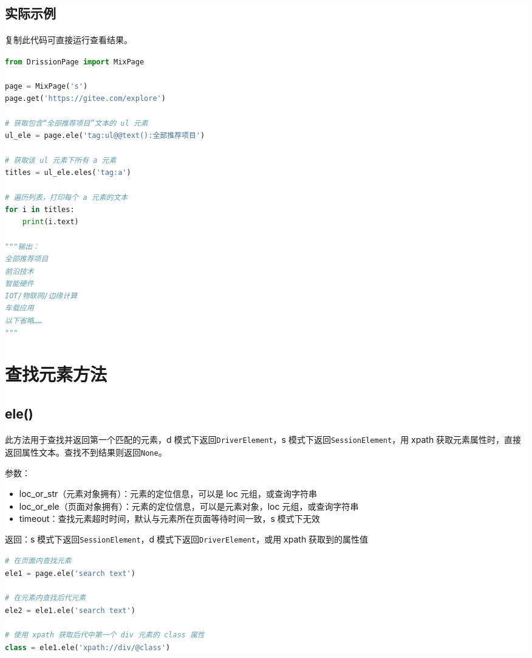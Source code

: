 

## 实际示例

复制此代码可直接运行查看结果。

```python
from DrissionPage import MixPage

page = MixPage('s')
page.get('https://gitee.com/explore')

# 获取包含“全部推荐项目”文本的 ul 元素
ul_ele = page.ele('tag:ul@@text():全部推荐项目')  

# 获取该 ul 元素下所有 a 元素
titles = ul_ele.eles('tag:a')  

# 遍历列表，打印每个 a 元素的文本
for i in titles:  
    print(i.text)

"""输出：
全部推荐项目
前沿技术
智能硬件
IOT/物联网/边缘计算
车载应用
以下省略……
"""
```

# 查找元素方法

## ele()

此方法用于查找并返回第一个匹配的元素，d 模式下返回`DriverElement`，s 模式下返回`SessionElement`，用 xpath 获取元素属性时，直接返回属性文本。查找不到结果则返回`None`。

参数：

- loc_or_str（元素对象拥有）：元素的定位信息，可以是 loc 元组，或查询字符串
- loc_or_ele（页面对象拥有）：元素的定位信息，可以是元素对象，loc 元组，或查询字符串
- timeout：查找元素超时时间，默认与元素所在页面等待时间一致，s 模式下无效

返回：s 模式下返回`SessionElement`，d 模式下返回`DriverElement`，或用 xpath 获取到的属性值

```python
# 在页面内查找元素
ele1 = page.ele('search text')  

# 在元素内查找后代元素
ele2 = ele1.ele('search text')  

# 使用 xpath 获取后代中第一个 div 元素的 class 属性
class = ele1.ele('xpath://div/@class')
```
